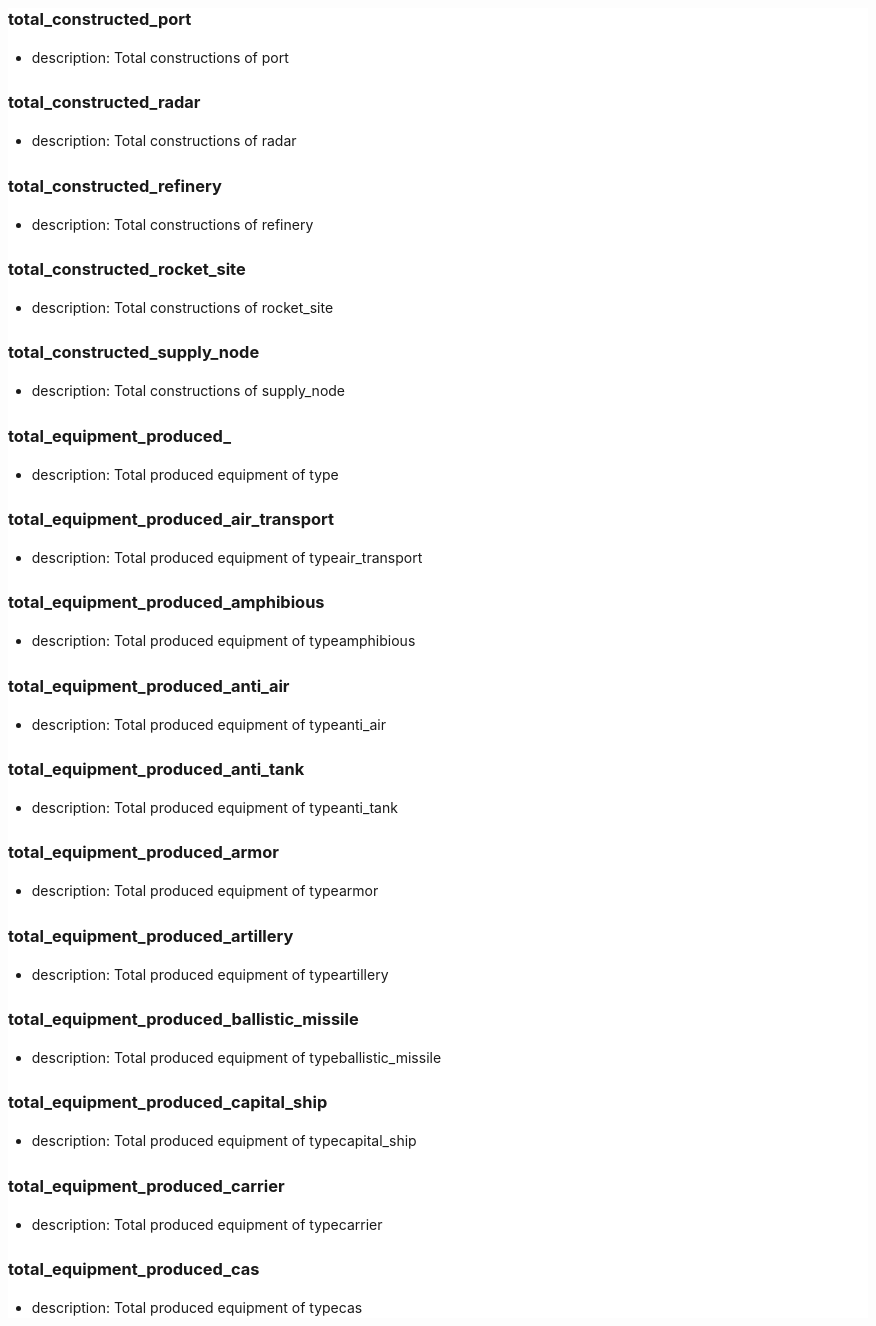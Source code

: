 ### total_constructed_port
* description: Total constructions of port

### total_constructed_radar
* description: Total constructions of radar

### total_constructed_refinery
* description: Total constructions of refinery

### total_constructed_rocket_site
* description: Total constructions of rocket_site

### total_constructed_supply_node
* description: Total constructions of supply_node

### total_equipment_produced_
* description: Total produced equipment of type

### total_equipment_produced_air_transport
* description: Total produced equipment of typeair_transport

### total_equipment_produced_amphibious
* description: Total produced equipment of typeamphibious

### total_equipment_produced_anti_air
* description: Total produced equipment of typeanti_air

### total_equipment_produced_anti_tank
* description: Total produced equipment of typeanti_tank

### total_equipment_produced_armor
* description: Total produced equipment of typearmor

### total_equipment_produced_artillery
* description: Total produced equipment of typeartillery

### total_equipment_produced_ballistic_missile
* description: Total produced equipment of typeballistic_missile

### total_equipment_produced_capital_ship
* description: Total produced equipment of typecapital_ship

### total_equipment_produced_carrier
* description: Total produced equipment of typecarrier

### total_equipment_produced_cas
* description: Total produced equipment of typecas

